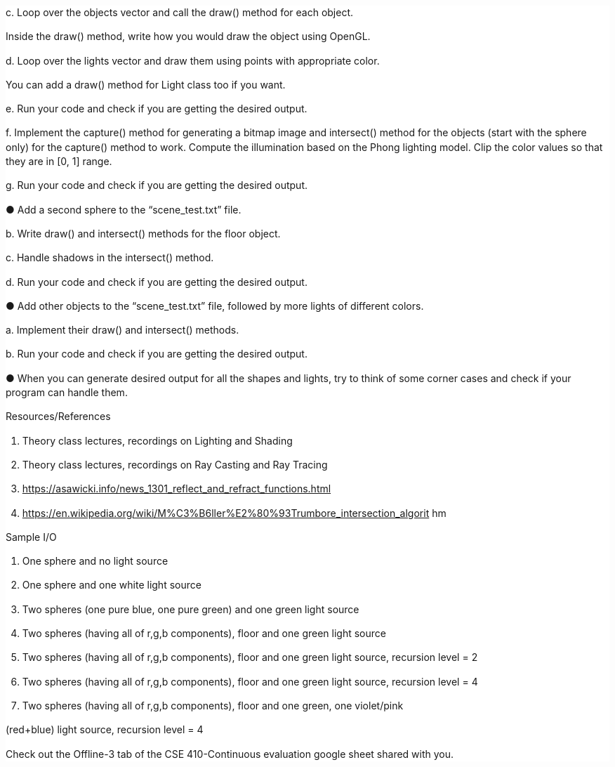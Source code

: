 c. Loop over the objects vector and call the draw() method for each object.

Inside the draw() method, write how you would draw the object using OpenGL.

d. Loop over the lights vector and draw them using points with appropriate color.

You can add a draw() method for Light class too if you want.

e. Run your code and check if you are getting the desired output.

f. Implement the capture() method for generating a bitmap image and intersect() method for the objects (start with the sphere only) for the capture() method to work. Compute the illumination based on the Phong lighting model. Clip the color values so that they are in [0, 1] range.

g. Run your code and check if you are getting the desired output.

● Add a second sphere to the “scene_test.txt” file.

b. Write draw() and intersect() methods for the floor object.

c. Handle shadows in the intersect() method.

d. Run your code and check if you are getting the desired output.

● Add other objects to the “scene_test.txt” file, followed by more lights of different colors.

a. Implement their draw() and intersect() methods.

b. Run your code and check if you are getting the desired output.

● When you can generate desired output for all the shapes and lights, try to think of some corner cases and check if your program can handle them.

Resources/References

1. Theory class lectures, recordings on Lighting and Shading

2. Theory class lectures, recordings on Ray Casting and Ray Tracing

3. https://asawicki.info/news_1301_reflect_and_refract_functions.html

4. https://en.wikipedia.org/wiki/M%C3%B6ller%E2%80%93Trumbore_intersection_algorit hm

Sample I/O

1. One sphere and no light source

2. One sphere and one white light source

3. Two spheres (one pure blue, one pure green) and one green light source

4. Two spheres (having all of r,g,b components), floor and one green light source

5. Two spheres (having all of r,g,b components), floor and one green light source, recursion level = 2

6. Two spheres (having all of r,g,b components), floor and one green light source, recursion level = 4

7. Two spheres (having all of r,g,b components), floor and one green, one violet/pink

(red+blue) light source, recursion level = 4

Check out the Offline-3 tab of the CSE 410-Continuous evaluation google sheet shared with you.
